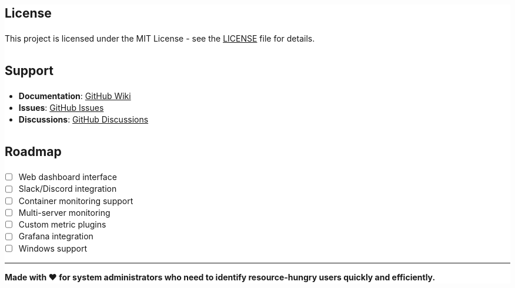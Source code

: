 ## License

This project is licensed under the MIT License - see the [LICENSE](LICENSE) file for details.

## Support

- **Documentation**: [GitHub Wiki](https://github.com/ahur-system/sysmedic/wiki)
- **Issues**: [GitHub Issues](https://github.com/ahur-system/sysmedic/issues)
- **Discussions**: [GitHub Discussions](https://github.com/ahur-system/sysmedic/discussions)

## Roadmap

- [ ] Web dashboard interface
- [ ] Slack/Discord integration
- [ ] Container monitoring support
- [ ] Multi-server monitoring
- [ ] Custom metric plugins
- [ ] Grafana integration
- [ ] Windows support

---

**Made with ❤️ for system administrators who need to identify resource-hungry users quickly and efficiently.**